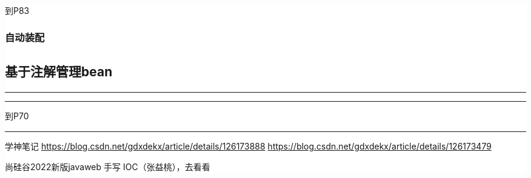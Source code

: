 





到P83




### 自动装配









## 基于注解管理bean






---

---
到P70

---

学神笔记
https://blog.csdn.net/gdxdekx/article/details/126173888
https://blog.csdn.net/gdxdekx/article/details/126173479

尚硅谷2022新版javaweb 手写 IOC（张益桃），去看看